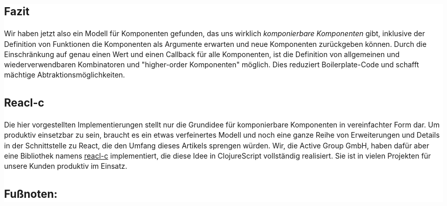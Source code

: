 ## Fazit

Wir haben jetzt also ein Modell für Komponenten gefunden, das uns
wirklich _komponierbare Komponenten_ gibt, inklusive der Definition
von Funktionen die Komponenten als Argumente erwarten und neue
Komponenten zurückgeben können. Durch die Einschränkung auf genau
einen Wert und einen Callback für alle Komponenten, ist die Definition
von allgemeinen und wiederverwendbaren Kombinatoren und "higher-order
Komponenten" möglich. Dies reduziert Boilerplate-Code und schafft
mächtige Abtraktionsmöglichkeiten.

## Reacl-c

Die hier vorgestellten Implementierungen stellt nur die Grundidee für
komponierbare Komponenten in vereinfachter Form dar.  Um produktiv
einsetzbar zu sein, braucht es ein etwas verfeinertes Modell und noch
eine ganze Reihe von Erweiterungen und Details in der Schnittstelle zu
React, die den Umfang dieses Artikels sprengen würden. Wir, die Active
Group GmbH, haben dafür aber eine Bibliothek namens
[reacl-c](https://github.com/active-group/reacl-c) implementiert, die
diese Idee in ClojureScript vollständig realisiert. Sie ist in vielen
Projekten für unsere Kunden produktiv im Einsatz.

## Fußnoten:

[^juxt]: Mit "nebeneinander" ist hier nicht die gleichzeitige
    oder parallele Ausführung von Funktionen gemeint.

[^events]: Ein weiterer Aspekt sind Signale oder Ereignisse, die von
    einer Webkomponente ausgehen können, wie zum Beispiel das Klicken
    auf einen Button. Diesen Aspekt wollen wir in diesem Artikel aber
    nicht weiter betrachten.

[^hoc]: In der Dokumentation von React taucht der Begriff "higher
    order component" auch auf, wird dort aber gar nicht für
    Kompositionsfunktionen verwendet, sondern nur zur Vorbelegung von
    Eigenschaften von Klassen oder sog. "function components", die
    ohne diese Eigenschaften gar nicht benutzbar wären. Diese machen
    also nicht aus zwei Dingen einer Art eine neue Komponente der
    selben Art.
